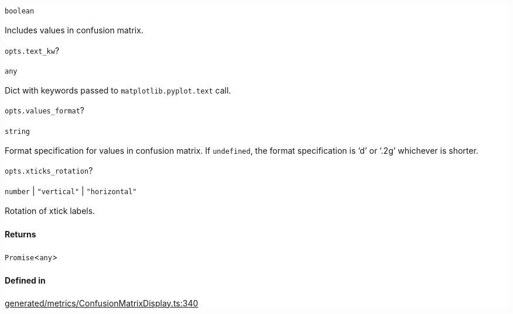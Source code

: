 `boolean`

</td>
<td>

Includes values in confusion matrix.

</td>
</tr>
<tr>
<td>

`opts.text_kw`?

</td>
<td>

`any`

</td>
<td>

Dict with keywords passed to `matplotlib.pyplot.text` call.

</td>
</tr>
<tr>
<td>

`opts.values_format`?

</td>
<td>

`string`

</td>
<td>

Format specification for values in confusion matrix. If `undefined`, the format specification is ‘d’ or ‘.2g’ whichever is shorter.

</td>
</tr>
<tr>
<td>

`opts.xticks_rotation`?

</td>
<td>

`number` \| `"vertical"` \| `"horizontal"`

</td>
<td>

Rotation of xtick labels.

</td>
</tr>
</tbody>
</table>

#### Returns

`Promise`\<`any`\>

#### Defined in

[generated/metrics/ConfusionMatrixDisplay.ts:340](https://github.com/transitive-bullshit/scikit-learn-ts/blob/d136d90c5cb653f22204ec450ae61706606a5b96/packages/sklearn/src/generated/metrics/ConfusionMatrixDisplay.ts#L340)
